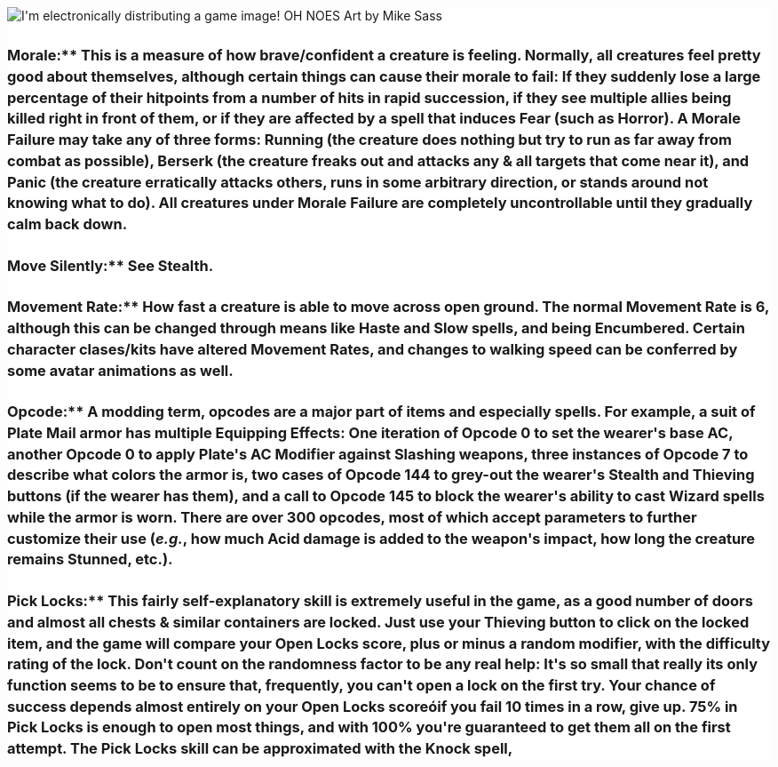 ![I'm electronically distributing a game image! OH NOES
Art by Mike Sass](images/pic36.jpg)

### Morale:** This is a measure of how brave/confident a creature is feeling. Normally, all creatures feel pretty good about themselves, although certain things can cause their morale to fail: If they suddenly lose a large percentage of their hitpoints from a number of hits in rapid succession, if they see multiple allies being killed right in front of them, or if they are affected by a spell that induces Fear (such as Horror). A Morale Failure may take any of three forms: Running (the creature does nothing but try to run as far away from combat as possible), Berserk (the creature freaks out and attacks any & all targets that come near it), and Panic (the creature erratically attacks others, runs in some arbitrary direction, or stands around not knowing what to do). All creatures under Morale Failure are completely uncontrollable until they gradually calm back down.  

### Move Silently:** See Stealth.  

### Movement Rate:** How fast a creature is able to move across open ground. The normal Movement Rate is 6, although this can be changed through means like Haste and Slow spells, and being Encumbered. Certain character clases/kits have altered Movement Rates, and changes to walking speed can be conferred by some avatar animations as well.  

### Opcode:** A modding term, opcodes are a major part of items and especially spells. For example, a suit of Plate Mail armor has multiple Equipping Effects: One iteration of Opcode 0 to set the wearer's base AC, another Opcode 0 to apply Plate's AC Modifier against Slashing weapons, three instances of Opcode 7 to describe what colors the armor is, two cases of Opcode 144 to grey-out the wearer's Stealth and Thieving buttons (if the wearer has them), and a call to Opcode 145 to block the wearer's ability to cast Wizard spells while the armor is worn. There are over 300 opcodes, most of which accept parameters to further customize their use (_e.g._, how much Acid damage is added to the weapon's impact, how long the creature remains Stunned, etc.).  

### Pick Locks:** This fairly self-explanatory skill is extremely useful in the game, as a good number of doors and almost all chests & similar containers are locked. Just use your Thieving button to click on the locked item, and the game will compare your Open Locks score, plus or minus a random modifier, with the difficulty rating of the lock. Don't count on the randomness factor to be any real help: It's so small that really its only function seems to be to ensure that, frequently, you can't open a lock on the first try. Your chance of success depends almost entirely on your Open Locks scoreóif you fail 10 times in a row, give up. 75% in Pick Locks is enough to open most things, and with 100% you're guaranteed to get them all on the first attempt. The Pick Locks skill can be approximated with the Knock spell,  
